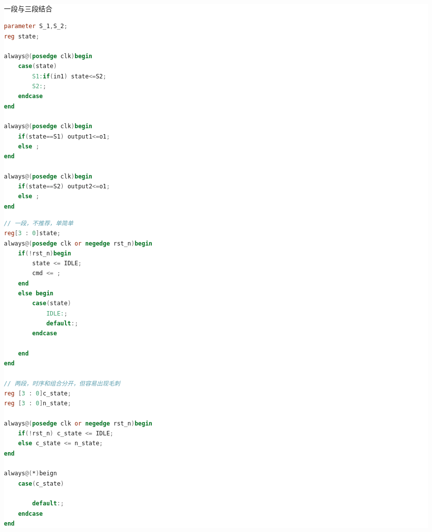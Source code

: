 一段与三段结合

```verilog
parameter S_1,S_2;
reg state;

always@(posedge clk)begin
    case(state)
        S1:if(in1) state<=S2;
        S2:;
    endcase
end

always@(posedge clk)begin
    if(state==S1) output1<=o1;
    else ;
end 

always@(posedge clk)begin
    if(state==S2) output2<=o1;
    else ;
end
```

```verilog
// 一段，不推荐，单简单
reg[3 : 0]state;
always@(posedge clk or negedge rst_n)begin
    if(!rst_n)begin
        state <= IDLE;
        cmd <= ;
    end
    else begin
        case(state)
            IDLE:;
            default:;
        endcase
               
    end
end

// 两段，时序和组合分开，但容易出现毛刺
reg [3 : 0]c_state;
reg [3 : 0]n_state;

always@(posedge clk or negedge rst_n)begin
    if(!rst_n) c_state <= IDLE;
    else c_state <= n_state;
end

always@(*)beign
    case(c_state)
        
        default:;
    endcase
end

```
